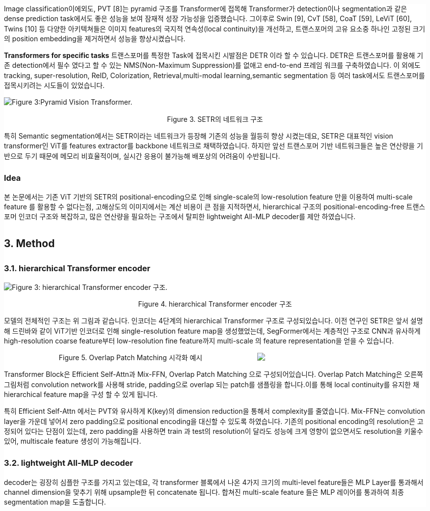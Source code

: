 
Image classification이에외도, PVT [8]는 pyramid 구조를 Transformer에 접목해 Transformer가 detection이나 segmentation과 같은 dense prediction task에서도 좋은 성능을 보여 잠재적 성장 가능성을 입증했습니다. 그이후로 Swin [9], CvT [58], CoaT [59], LeViT [60], Twins [10] 등 다양한 아키텍쳐들은 이미지 features의 국지적 연속성\(local continuity\)을 개선하고, 트랜스포머의 고유 요소중 하나인 고정된 크기의 position embedding을 제거하면서 성능을 향상시켰습니다.

**Transformers for specific tasks**
트랜스포머를 특정한 Task에 접목시킨 시발점은 DETR 이라 할 수 있습니다. DETR은 트랜스포머를 활용해 기존 detection에서 필수 였다고 할 수 있는 NMS(Non-Maximum Suppression)를 없애고 end-to-end 프레임 워크를 구축하였습니다. 이 외에도  tracking, super-resolution, ReID, Colorization, Retrieval,multi-modal learning,semantic segmentation 등 여러 task에서도 트랜스포머를 접목시키려는 시도들이 있었습니다.  

![Figure 3:Pyramid Vision Transformer.](https://raw.githubusercontent.com/920232796/SETR-pytorch/master/SETR.png)
<center>Figure 3. SETR의 네트워크 구조 </center>

특히 Semantic segmentation에서는 SETR이라는 네트워크가 등장해 기존의 성능을 월등히 향상 시켰는데요, SETR은 대표적인 vision transformer인 ViT를 features extractor를 backbone 네트워크로 채택하였습니다. 하지만 앞선 트랜스포머 기반 네트워크들은 높은 연산량을 기반으로 두기 때문에 메모리 비효율적이며, 실시간 응용이 불가능해 배포상의 어려움이 수반됩니다. 

### Idea

본 논문에서는 기존 ViT 기반의 SETR의 positional-encoding으로 인해 single-scale의 low-resolution feature 만을 이용하여 multi-scale feature 를 활용할 수 없다는점, 고해상도의 이미지에서는 계산 비용이 큰 점을 지적하면서, hierarchical 구조의 positional-encoding-free 트랜스포머 인코더 구조와 복잡하고, 많은 연산량을 필요하는 구조에서 탈피한 lightweight All-MLP decoder를 제안 하였습니다. 

## 3. Method

### 3.1. hierarchical Transformer encoder
![Figure 3: hierarchical Transformer encoder 구조.](https://i.imgur.com/ZhlRu4Z.png)
<center>Figure 4. hierarchical Transformer encoder 구조 </center>

모델의 전체적인 구조는 위 그림과 같습니다. 인코더는 4단계의 hierarchical Transformer 구조로 구성되있습니다. 이전 연구인 SETR은 앞서 설명해 드린바와 같이 ViT기반 인코더로 인해 single-resolution feature map을 생성했었는데, SegFormer에서는 계층적인 구조로 CNN과 유사하게 high-resolution coarse feature부터 low-resolution fine feature까지 multi-scale 의 feature representation을 얻을 수 있습니다. 

<img src = "https://www.researchgate.net/profile/Marcus-Andrade-6/publication/221589688/figure/fig3/AS:305652271468554@1449884588843/Our-final-step-is-to-merge-the-overlapping-patches-A-into-the-complete-reconstructed.png" width="40%" align='right'> 
<center>Figure 5. Overlap Patch Matching 시각화 예시 </center>


Transformer Block은 Efficient Self-Attn과 Mix-FFN, Overlap Patch Matching 으로 구성되어있습니다. Overlap Patch Matching은 오른쪽 그림처럼 convolution network를 사용해 stride, padding으로 overlap 되는 patch를 샘플링을 합니다.이를 통해 local continuity를 유지한 채 hierarchical feature map을 구성 할 수 있게 됩니다. 

특히 Efficient Self-Attn 에서는 PVT와 유사하게 K(key)의 dimension reduction을 통해서 complexity를 줄였습니다. Mix-FFN는 convolution layer을 가운데 넣어서 zero padding으로 positional encoding을 대신할 수 있도록 하였습니다. 기존의 positional encoding의 resolution은 고정되어 있다는 단점이 있는데, zero padding을 사용하면 train 과 test의 resolution이 달라도 성능에 크게 영향이 없으면서도 resolution을 키울수 있어, multiscale feature 생성이 가능해집니다. 


### 3.2. lightweight All-MLP decoder
decoder는 굉장히 심플한 구조를 가지고 있는데요, 각 transformer 블록에서 나온 4가지 크기의 multi-level feature들은 MLP Layer를 통과해서 channel dimension을 맞추기 위해 upsample한 뒤 concatenate 됩니다. 합쳐진 multi-scale feature 들은 MLP 레이어를 통과하여 최종 segmentation map을 도출합니다.
